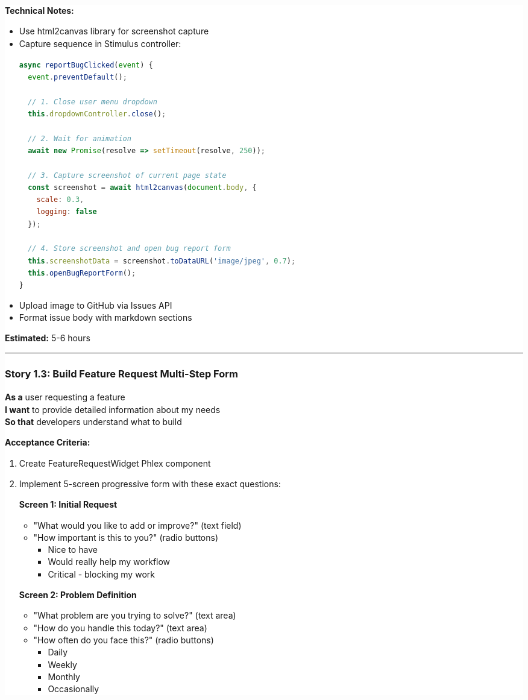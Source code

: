 
**Technical Notes:**
- Use html2canvas library for screenshot capture
- Capture sequence in Stimulus controller:
  ```javascript
  async reportBugClicked(event) {
    event.preventDefault();
    
    // 1. Close user menu dropdown
    this.dropdownController.close();
    
    // 2. Wait for animation
    await new Promise(resolve => setTimeout(resolve, 250));
    
    // 3. Capture screenshot of current page state
    const screenshot = await html2canvas(document.body, {
      scale: 0.3,
      logging: false
    });
    
    // 4. Store screenshot and open bug report form
    this.screenshotData = screenshot.toDataURL('image/jpeg', 0.7);
    this.openBugReportForm();
  }
  ```
- Upload image to GitHub via Issues API
- Format issue body with markdown sections

**Estimated:** 5-6 hours

---

### Story 1.3: Build Feature Request Multi-Step Form

**As a** user requesting a feature  
**I want** to provide detailed information about my needs  
**So that** developers understand what to build

**Acceptance Criteria:**
1. Create FeatureRequestWidget Phlex component
2. Implement 5-screen progressive form with these exact questions:

   **Screen 1: Initial Request**
   - "What would you like to add or improve?" (text field)
   - "How important is this to you?" (radio buttons)
     - Nice to have
     - Would really help my workflow  
     - Critical - blocking my work

   **Screen 2: Problem Definition**
   - "What problem are you trying to solve?" (text area)
   - "How do you handle this today?" (text area)
   - "How often do you face this?" (radio buttons)
     - Daily
     - Weekly  
     - Monthly
     - Occasionally
